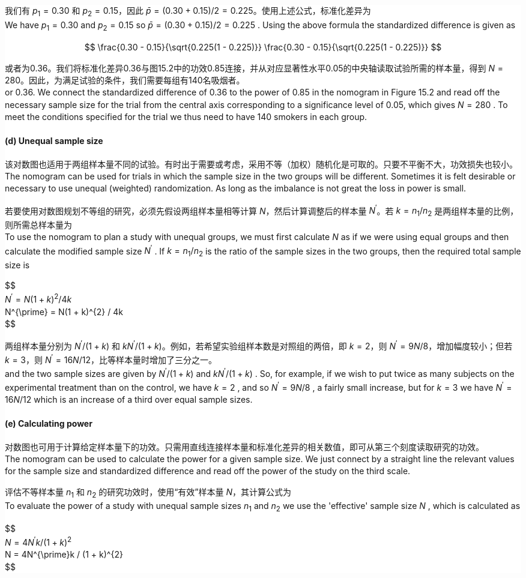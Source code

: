 我们有 $p_{1} = 0.30$ 和 $p_{2} = 0.15$，因此 $\bar{p} = (0.30 + 0.15) / 2 = 0.225$。使用上述公式，标准化差异为  
We have  $p_{1} = 0.30$  and  $p_{2} = 0.15$  so  $\bar{p} = (0.30 + 0.15) / 2 = 0.225$ . Using the above formula the standardized difference is given as  

$$  
\frac{0.30 - 0.15}{\sqrt{0.225(1 - 0.225)}}  
\frac{0.30 - 0.15}{\sqrt{0.225(1 - 0.225)}}  
$$  

或者为0.36。我们将标准化差异0.36与图15.2中的功效0.85连接，并从对应显著性水平0.05的中央轴读取试验所需的样本量，得到 $N = 280$。因此，为满足试验的条件，我们需要每组有140名吸烟者。  
or 0.36. We connect the standardized difference of 0.36 to the power of 0.85 in the nomogram in Figure 15.2 and read off the necessary sample size for the trial from the central axis corresponding to a significance level of 0.05, which gives  $N = 280$ . To meet the conditions specified for the trial we thus need to have 140 smokers in each group.  


#### (d) Unequal sample size    

该对数图也适用于两组样本量不同的试验。有时出于需要或考虑，采用不等（加权）随机化是可取的。只要不平衡不大，功效损失也较小。  
The nomogram can be used for trials in which the sample size in the two groups will be different. Sometimes it is felt desirable or necessary to use unequal (weighted) randomization. As long as the imbalance is not great the loss in power is small.  

若要使用对数图规划不等组的研究，必须先假设两组样本量相等计算 $N$，然后计算调整后的样本量 $N^{\prime}$。若 $k = n_{1} / n_{2}$ 是两组样本量的比例，则所需总样本量为  
To use the nomogram to plan a study with unequal groups, we must first calculate  $N$  as if we were using equal groups and then calculate the modified sample size  $N^{\prime}$ . If  $k = n_{1} / n_{2}$  is the ratio of the sample sizes in the two groups, then the required total sample size is  

$$  
$N^{\prime} = N(1 + k)^{2} / 4k$  
N^{\prime} = N(1 + k)^{2} / 4k  
$$  

两组样本量分别为 $N^{\prime} / (1 + k)$ 和 $k N^{\prime} / (1 + k)$。例如，若希望实验组样本数是对照组的两倍，即 $k = 2$，则 $N^{\prime} = 9N / 8$，增加幅度较小；但若 $k = 3$，则 $N^{\prime} = 16N / 12$，比等样本量时增加了三分之一。  
and the two sample sizes are given by  $N^{\prime} / (1 + k)$  and  $k N^{\prime} / (1 + k)$ . So, for example, if we wish to put twice as many subjects on the experimental treatment than on the control, we have  $k = 2$ , and so  $N^{\prime} = 9N / 8$ , a fairly small increase, but for  $k = 3$  we have  $N^{\prime} = 16N / 12$  which is an increase of a third over equal sample sizes.  


#### (e) Calculating power    

对数图也可用于计算给定样本量下的功效。只需用直线连接样本量和标准化差异的相关数值，即可从第三个刻度读取研究的功效。  
The nomogram can be used to calculate the power for a given sample size. We just connect by a straight line the relevant values for the sample size and standardized difference and read off the power of the study on the third scale.  

评估不等样本量 $n_{1}$ 和 $n_{2}$ 的研究功效时，使用“有效”样本量 $N$，其计算公式为  
To evaluate the power of a study with unequal sample sizes  $n_{1}$  and  $n_{2}$  we use the 'effective' sample size  $N$ , which is calculated as  

$$  
$N = 4N^{\prime}k / (1 + k)^{2}$  
N = 4N^{\prime}k / (1 + k)^{2}  
$$  
